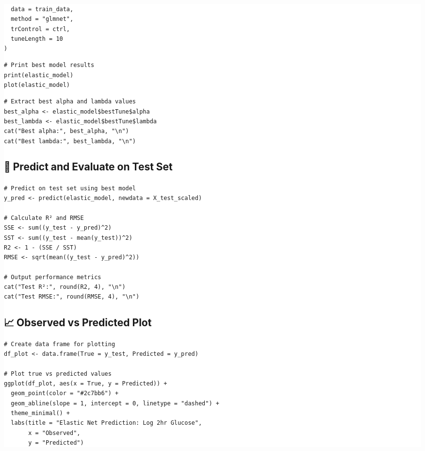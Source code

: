 ```{r}
  data = train_data,
  method = "glmnet",
  trControl = ctrl,
  tuneLength = 10
)
```


```{r}
# Print best model results
print(elastic_model)
plot(elastic_model)
```

```{r}
# Extract best alpha and lambda values
best_alpha <- elastic_model$bestTune$alpha
best_lambda <- elastic_model$bestTune$lambda
cat("Best alpha:", best_alpha, "\n")
cat("Best lambda:", best_lambda, "\n")
```

## 🧠 Predict and Evaluate on Test Set
```{r}
# Predict on test set using best model
y_pred <- predict(elastic_model, newdata = X_test_scaled)

# Calculate R² and RMSE
SSE <- sum((y_test - y_pred)^2)
SST <- sum((y_test - mean(y_test))^2)
R2 <- 1 - (SSE / SST)
RMSE <- sqrt(mean((y_test - y_pred)^2))

# Output performance metrics
cat("Test R²:", round(R2, 4), "\n")
cat("Test RMSE:", round(RMSE, 4), "\n")
```

## 📈 Observed vs Predicted Plot
```{r}
# Create data frame for plotting
df_plot <- data.frame(True = y_test, Predicted = y_pred)

# Plot true vs predicted values
ggplot(df_plot, aes(x = True, y = Predicted)) +
  geom_point(color = "#2c7bb6") +
  geom_abline(slope = 1, intercept = 0, linetype = "dashed") +
  theme_minimal() +
  labs(title = "Elastic Net Prediction: Log 2hr Glucose",
       x = "Observed",
       y = "Predicted")
```
